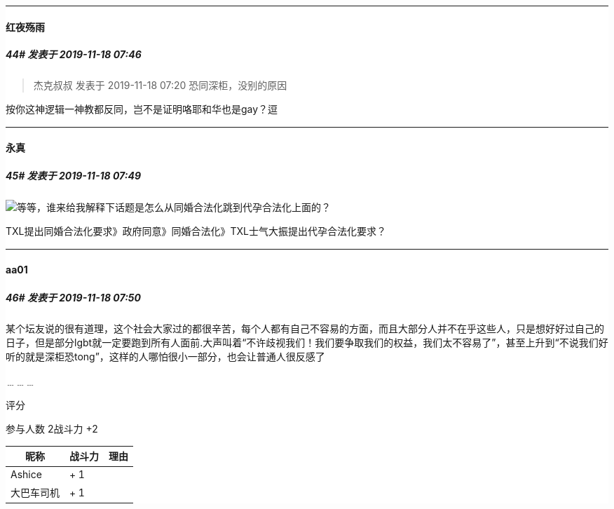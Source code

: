 

-----

####  红夜殇雨  
##### 44#       发表于 2019-11-18 07:46



<blockquote>杰克叔叔 发表于 2019-11-18 07:20
恐同深柜，没别的原因</blockquote>
按你这神逻辑一神教都反同，岂不是证明咯耶和华也是gay？逗







-----

####  永真  
##### 45#       发表于 2019-11-18 07:49



<img src="https://static.saraba1st.com/image/smiley/face2017/009.gif" referrerpolicy="no-referrer">等等，谁来给我解释下话题是怎么从同婚合法化跳到代孕合法化上面的？


TXL提出同婚合法化要求》政府同意》同婚合法化》TXL士气大振提出代孕合法化要求？







-----

####  aa01  
##### 46#       发表于 2019-11-18 07:50




某个坛友说的很有道理，这个社会大家过的都很辛苦，每个人都有自己不容易的方面，而且大部分人并不在乎这些人，只是想好好过自己的日子，但是部分lgbt就一定要跑到所有人面前.大声叫着“不许歧视我们！我们要争取我们的权益，我们太不容易了”，甚至上升到“不说我们好听的就是深柜恐tong”，这样的人哪怕很小一部分，也会让普通人很反感了



﹍﹍﹍

评分





 参与人数 2战斗力 +2

|昵称|战斗力|理由|
|----|---|---|
| Ashice| + 1||
| 大巴车司机| + 1||
